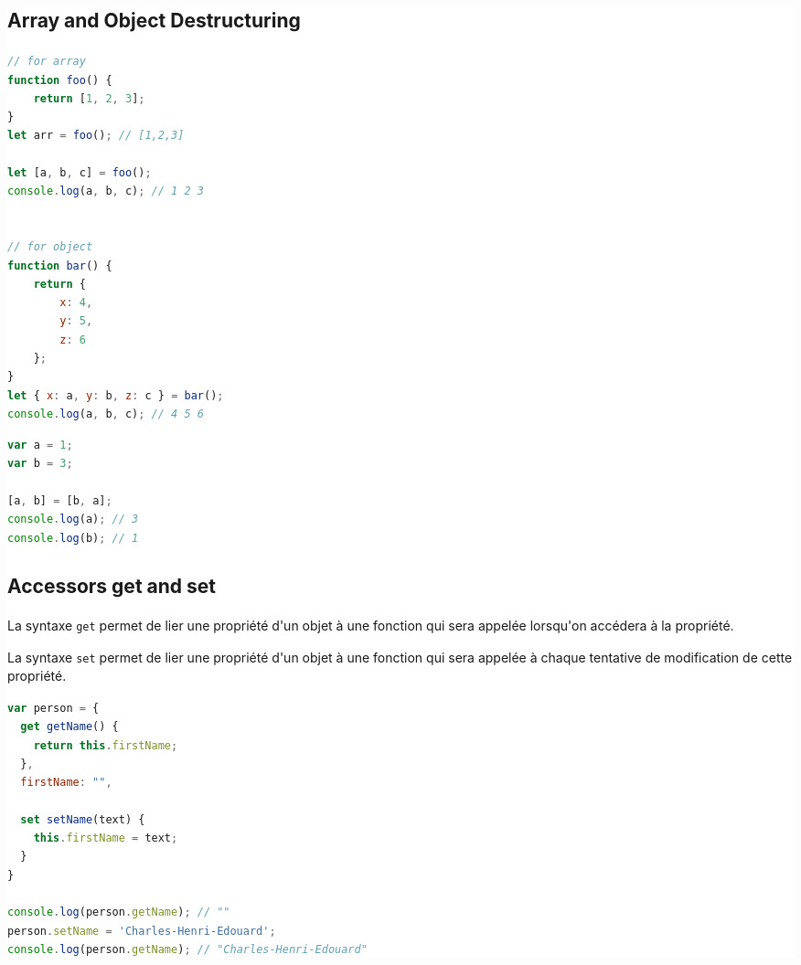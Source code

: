 ## Array and Object Destructuring

```js
// for array
function foo() {
    return [1, 2, 3];
}
let arr = foo(); // [1,2,3]

let [a, b, c] = foo();
console.log(a, b, c); // 1 2 3


// for object
function bar() {
    return {
        x: 4,
        y: 5,
        z: 6
    };
}
let { x: a, y: b, z: c } = bar();
console.log(a, b, c); // 4 5 6

```

```js
var a = 1;
var b = 3;

[a, b] = [b, a];
console.log(a); // 3
console.log(b); // 1

```

## Accessors get and set


La syntaxe `get` permet de lier une propriété d'un objet à une fonction qui sera appelée lorsqu'on accédera à la propriété.

La syntaxe `set` permet de lier une propriété d'un objet à une fonction qui sera appelée à chaque tentative de modification de cette propriété.


```js
var person = {
  get getName() {
    return this.firstName;
  },
  firstName: "",

  set setName(text) {
  	this.firstName = text;
  }
}

console.log(person.getName); // ""
person.setName = 'Charles-Henri-Edouard';
console.log(person.getName); // "Charles-Henri-Edouard"
```
